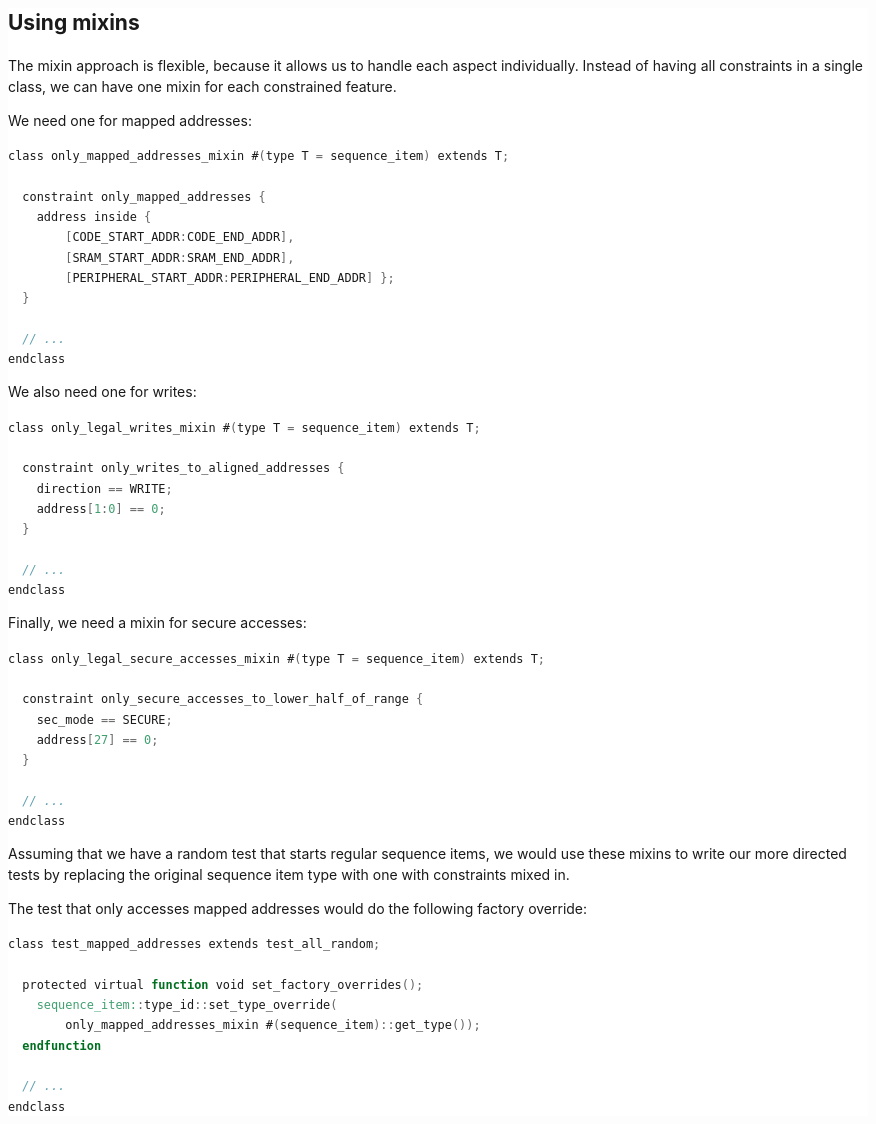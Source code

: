 ## Using mixins

The mixin approach is flexible, because it allows us to handle each aspect individually. Instead of having all constraints in a single class, we can have one mixin for each constrained feature.

We need one for mapped addresses:

```verilog
class only_mapped_addresses_mixin #(type T = sequence_item) extends T;

  constraint only_mapped_addresses {
    address inside {
        [CODE_START_ADDR:CODE_END_ADDR],
        [SRAM_START_ADDR:SRAM_END_ADDR],
        [PERIPHERAL_START_ADDR:PERIPHERAL_END_ADDR] };
  }

  // ...
endclass
```

We also need one for writes:

```verilog
class only_legal_writes_mixin #(type T = sequence_item) extends T;

  constraint only_writes_to_aligned_addresses {
    direction == WRITE;
    address[1:0] == 0;
  }

  // ...
endclass
```

Finally, we need a mixin for secure accesses:

```verilog
class only_legal_secure_accesses_mixin #(type T = sequence_item) extends T;

  constraint only_secure_accesses_to_lower_half_of_range {
    sec_mode == SECURE;
    address[27] == 0;
  }

  // ...
endclass
```

Assuming that we have a random test that starts regular sequence items, we would use these mixins to write our more directed tests by replacing the original sequence item type with one with constraints mixed in.

The test that only accesses mapped addresses would do the following factory override:

```verilog
class test_mapped_addresses extends test_all_random;

  protected virtual function void set_factory_overrides();
    sequence_item::type_id::set_type_override(
        only_mapped_addresses_mixin #(sequence_item)::get_type());
  endfunction

  // ...
endclass
```
